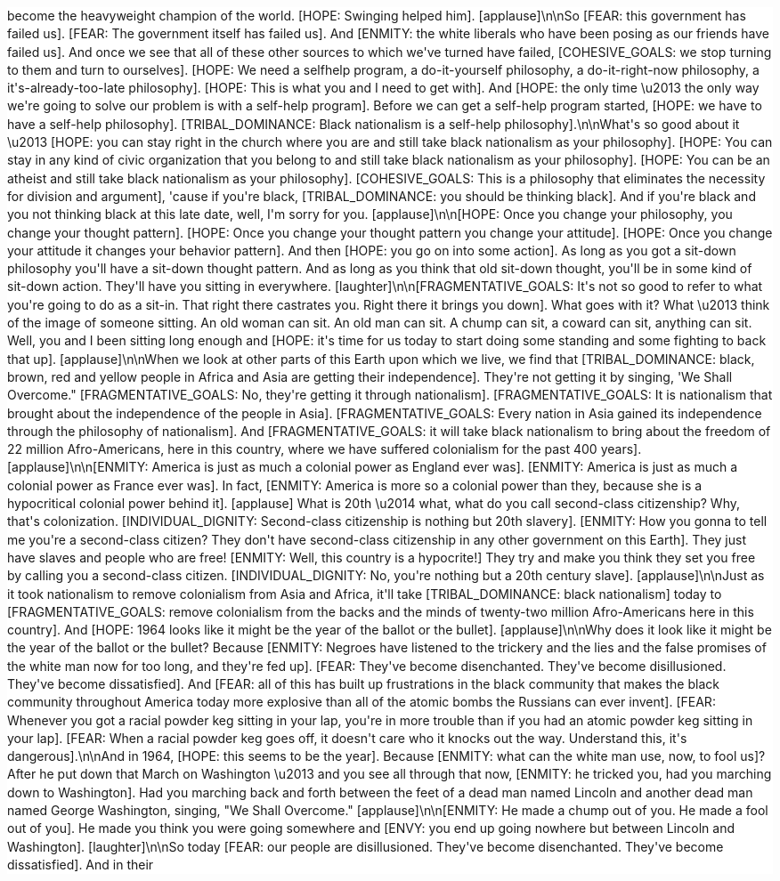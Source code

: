 become the heavyweight champion of the world. [HOPE: Swinging helped him]. [applause]\n\nSo [FEAR: this government has failed us]. [FEAR: The government itself has failed us]. And [ENMITY: the white liberals who have been posing as our friends have failed us]. And once we see that all of these other sources to which we've turned have failed, [COHESIVE_GOALS: we stop turning to them and turn to ourselves]. [HOPE: We need a selfhelp program, a do-it-yourself philosophy, a do-it-right-now philosophy, a it's-already-too-late philosophy]. [HOPE: This is what you and I need to get with]. And [HOPE: the only time \u2013 the only way we're going to solve our problem is with a self-help program]. Before we can get a self-help program started, [HOPE: we have to have a self-help philosophy]. [TRIBAL_DOMINANCE: Black nationalism is a self-help philosophy].\n\nWhat's so good about it \u2013 [HOPE: you can stay right in the church where you are and still take black nationalism as your philosophy]. [HOPE: You can stay in any kind of civic organization that you belong to and still take black nationalism as your philosophy]. [HOPE: You can be an atheist and still take black nationalism as your philosophy]. [COHESIVE_GOALS: This is a philosophy that eliminates the necessity for division and argument], 'cause if you're black, [TRIBAL_DOMINANCE: you should be thinking black]. And if you're black and you not thinking black at this late date, well, I'm sorry for you. [applause]\n\n[HOPE: Once you change your philosophy, you change your thought pattern]. [HOPE: Once you change your thought pattern you change your attitude]. [HOPE: Once you change your attitude it changes your behavior pattern]. And then [HOPE: you go on into some action]. As long as you got a sit-down philosophy you'll have a sit-down thought pattern. And as long as you think that old sit-down thought, you'll be in some kind of sit-down action. They'll have you sitting in everywhere. [laughter]\n\n[FRAGMENTATIVE_GOALS: It's not so good to refer to what you're going to do as a sit-in. That right there castrates you. Right there it brings you down]. What goes with it? What \u2013 think of the image of someone sitting. An old woman can sit. An old man can sit. A chump can sit, a coward can sit, anything can sit. Well, you and I been sitting long enough and [HOPE: it's time for us today to start doing some standing and some fighting to back that up]. [applause]\n\nWhen we look at other parts of this Earth upon which we live, we find that [TRIBAL_DOMINANCE: black, brown, red and yellow people in Africa and Asia are getting their independence]. They're not getting it by singing, 'We Shall Overcome.\" [FRAGMENTATIVE_GOALS: No, they're getting it through nationalism]. [FRAGMENTATIVE_GOALS: It is nationalism that brought about the independence of the people in Asia]. [FRAGMENTATIVE_GOALS: Every nation in Asia gained its independence through the philosophy of nationalism]. And [FRAGMENTATIVE_GOALS: it will take black nationalism to bring about the freedom of 22 million Afro-Americans, here in this country, where we have suffered colonialism for the past 400 years]. [applause]\n\n[ENMITY: America is just as much a colonial power as England ever was]. [ENMITY: America is just as much a colonial power as France ever was]. In fact, [ENMITY: America is more so a colonial power than they, because she is a hypocritical colonial power behind it]. [applause] What is 20th \u2014 what, what do you call second-class citizenship? Why, that's colonization. [INDIVIDUAL_DIGNITY: Second-class citizenship is nothing but 20th slavery]. [ENMITY: How you gonna to tell me you're a second-class citizen? They don't have second-class citizenship in any other government on this Earth]. They just have slaves and people who are free! [ENMITY: Well, this country is a hypocrite!] They try and make you think they set you free by calling you a second-class citizen. [INDIVIDUAL_DIGNITY: No, you're nothing but a 20th century slave]. [applause]\n\nJust as it took nationalism to remove colonialism from Asia and Africa, it'll take [TRIBAL_DOMINANCE: black nationalism] today to [FRAGMENTATIVE_GOALS: remove colonialism from the backs and the minds of twenty-two million Afro-Americans here in this country]. And [HOPE: 1964 looks like it might be the year of the ballot or the bullet]. [applause]\n\nWhy does it look like it might be the year of the ballot or the bullet? Because [ENMITY: Negroes have listened to the trickery and the lies and the false promises of the white man now for too long, and they're fed up]. [FEAR: They've become disenchanted. They've become disillusioned. They've become dissatisfied]. And [FEAR: all of this has built up frustrations in the black community that makes the black community throughout America today more explosive than all of the atomic bombs the Russians can ever invent]. [FEAR: Whenever you got a racial powder keg sitting in your lap, you're in more trouble than if you had an atomic powder keg sitting in your lap]. [FEAR: When a racial powder keg goes off, it doesn't care who it knocks out the way. Understand this, it's dangerous].\n\nAnd in 1964, [HOPE: this seems to be the year]. Because [ENMITY: what can the white man use, now, to fool us]? After he put down that March on Washington \u2013 and you see all through that now, [ENMITY: he tricked you, had you marching down to Washington]. Had you marching back and forth between the feet of a dead man named Lincoln and another dead man named George Washington, singing, \"We Shall Overcome.\" [applause]\n\n[ENMITY: He made a chump out of you. He made a fool out of you]. He made you think you were going somewhere and [ENVY: you end up going nowhere but between Lincoln and Washington]. [laughter]\n\nSo today [FEAR: our people are disillusioned. They've become disenchanted. They've become dissatisfied]. And in their